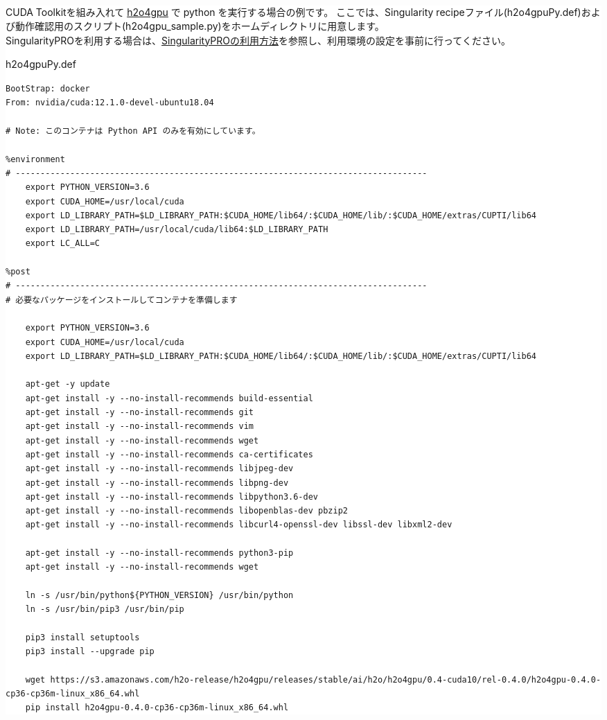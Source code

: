 CUDA Toolkitを組み入れて [h2o4gpu](https://github.com/sylabs/examples/tree/eb713691a30cfd455e1de24cb014646bde404adb/machinelearning/h2o4gpu) で python を実行する場合の例です。
ここでは、Singularity recipeファイル(h2o4gpuPy.def)および動作確認用のスクリプト(h2o4gpu_sample.py)をホームディレクトリに用意します。  
SingularityPROを利用する場合は、[SingularityPROの利用方法](#how-to-use-singularitypro)を参照し、利用環境の設定を事前に行ってください。

h2o4gpuPy.def
```
BootStrap: docker
From: nvidia/cuda:12.1.0-devel-ubuntu18.04

# Note: このコンテナは Python API のみを有効にしています。

%environment
# -----------------------------------------------------------------------------------
    export PYTHON_VERSION=3.6
    export CUDA_HOME=/usr/local/cuda
    export LD_LIBRARY_PATH=$LD_LIBRARY_PATH:$CUDA_HOME/lib64/:$CUDA_HOME/lib/:$CUDA_HOME/extras/CUPTI/lib64
    export LD_LIBRARY_PATH=/usr/local/cuda/lib64:$LD_LIBRARY_PATH
    export LC_ALL=C

%post
# -----------------------------------------------------------------------------------
# 必要なパッケージをインストールしてコンテナを準備します

    export PYTHON_VERSION=3.6
    export CUDA_HOME=/usr/local/cuda
    export LD_LIBRARY_PATH=$LD_LIBRARY_PATH:$CUDA_HOME/lib64/:$CUDA_HOME/lib/:$CUDA_HOME/extras/CUPTI/lib64

    apt-get -y update
    apt-get install -y --no-install-recommends build-essential
    apt-get install -y --no-install-recommends git
    apt-get install -y --no-install-recommends vim
    apt-get install -y --no-install-recommends wget
    apt-get install -y --no-install-recommends ca-certificates
    apt-get install -y --no-install-recommends libjpeg-dev
    apt-get install -y --no-install-recommends libpng-dev
    apt-get install -y --no-install-recommends libpython3.6-dev
    apt-get install -y --no-install-recommends libopenblas-dev pbzip2
    apt-get install -y --no-install-recommends libcurl4-openssl-dev libssl-dev libxml2-dev

    apt-get install -y --no-install-recommends python3-pip
    apt-get install -y --no-install-recommends wget

    ln -s /usr/bin/python${PYTHON_VERSION} /usr/bin/python
    ln -s /usr/bin/pip3 /usr/bin/pip

    pip3 install setuptools
    pip3 install --upgrade pip

    wget https://s3.amazonaws.com/h2o-release/h2o4gpu/releases/stable/ai/h2o/h2o4gpu/0.4-cuda10/rel-0.4.0/h2o4gpu-0.4.0-cp36-cp36m-linux_x86_64.whl
    pip install h2o4gpu-0.4.0-cp36-cp36m-linux_x86_64.whl
```
